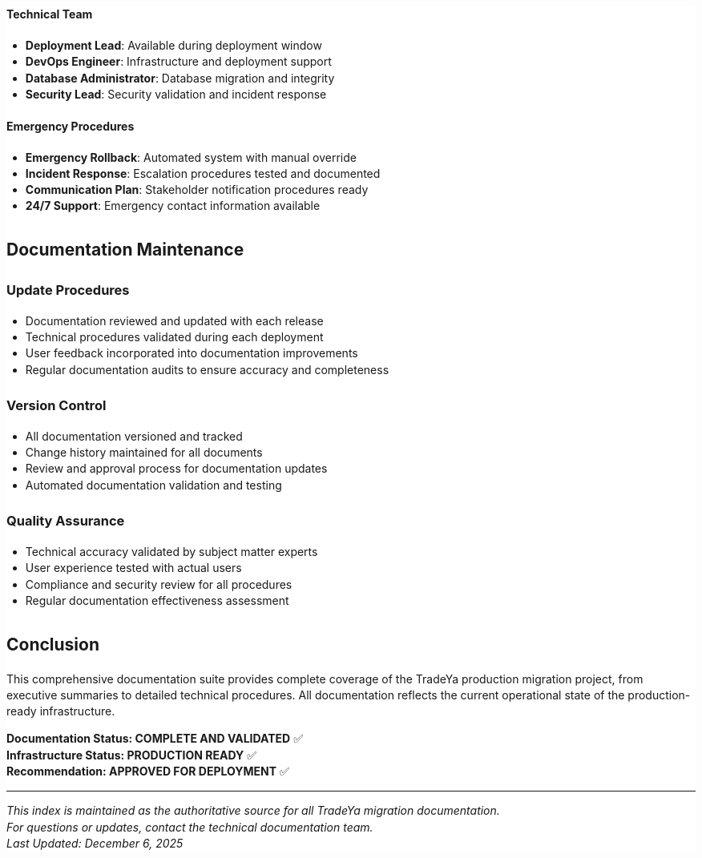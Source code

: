 #### Technical Team
- **Deployment Lead**: Available during deployment window
- **DevOps Engineer**: Infrastructure and deployment support
- **Database Administrator**: Database migration and integrity
- **Security Lead**: Security validation and incident response

#### Emergency Procedures
- **Emergency Rollback**: Automated system with manual override
- **Incident Response**: Escalation procedures tested and documented
- **Communication Plan**: Stakeholder notification procedures ready
- **24/7 Support**: Emergency contact information available

## Documentation Maintenance

### Update Procedures
- Documentation reviewed and updated with each release
- Technical procedures validated during each deployment
- User feedback incorporated into documentation improvements
- Regular documentation audits to ensure accuracy and completeness

### Version Control
- All documentation versioned and tracked
- Change history maintained for all documents
- Review and approval process for documentation updates
- Automated documentation validation and testing

### Quality Assurance
- Technical accuracy validated by subject matter experts
- User experience tested with actual users
- Compliance and security review for all procedures
- Regular documentation effectiveness assessment

## Conclusion

This comprehensive documentation suite provides complete coverage of the TradeYa production migration project, from executive summaries to detailed technical procedures. All documentation reflects the current operational state of the production-ready infrastructure.

**Documentation Status: COMPLETE AND VALIDATED** ✅  
**Infrastructure Status: PRODUCTION READY** ✅  
**Recommendation: APPROVED FOR DEPLOYMENT** ✅

---

*This index is maintained as the authoritative source for all TradeYa migration documentation.*  
*For questions or updates, contact the technical documentation team.*  
*Last Updated: December 6, 2025*